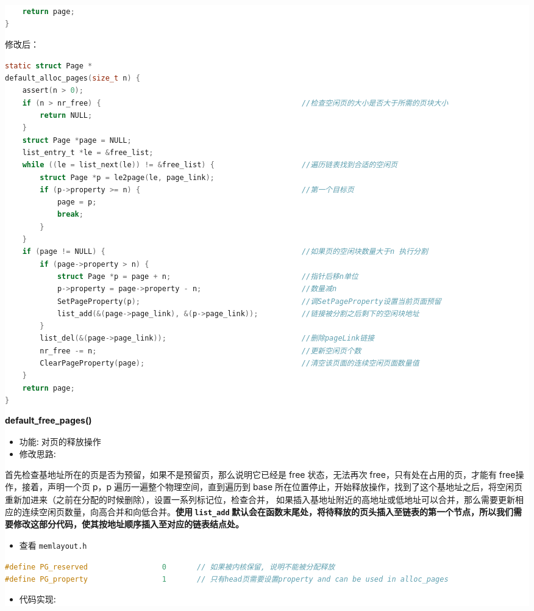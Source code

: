 ```c
    return page;
}
```

修改后：

```c
static struct Page *
default_alloc_pages(size_t n) {
    assert(n > 0);                                              
    if (n > nr_free) {                                              //检查空闲页的大小是否大于所需的页块大小
        return NULL;
    }
    struct Page *page = NULL;
    list_entry_t *le = &free_list;
    while ((le = list_next(le)) != &free_list) {                    //遍历链表找到合适的空闲页
        struct Page *p = le2page(le, page_link);
        if (p->property >= n) {                                     //第一个目标页
            page = p;
            break;
        }
    }
    if (page != NULL) {                                             //如果页的空闲块数量大于n 执行分割
        if (page->property > n) {
            struct Page *p = page + n;                              //指针后移n单位
            p->property = page->property - n;                       //数量减n
            SetPageProperty(p);                                     //调SetPageProperty设置当前页面预留
            list_add(&(page->page_link), &(p->page_link));    		//链接被分割之后剩下的空闲块地址
        }
        list_del(&(page->page_link));                               //删除pageLink链接
        nr_free -= n;                                               //更新空闲页个数
        ClearPageProperty(page);                                    //清空该页面的连续空闲页面数量值
    }
    return page;
}
```

**default_free_pages()**

- 功能: 对页的释放操作
- 修改思路:

首先检查基地址所在的页是否为预留，如果不是预留页，那么说明它已经是 free 状态，无法再次 free，只有处在占用的页，才能有 free操作，接着，声明一个页 p，p 遍历一遍整个物理空间，直到遍历到 base 所在位置停止，开始释放操作，找到了这个基地址之后，将空闲页重新加进来（之前在分配的时候删除），设置一系列标记位，检查合并， 如果插入基地址附近的高地址或低地址可以合并，那么需要更新相应的连续空闲页数量，向高合并和向低合并。**使用 `list_add` 默认会在函数末尾处，将待释放的页头插入至链表的第一个节点，所以我们需要修改这部分代码，使其按地址顺序插入至对应的链表结点处。**

- 查看 `memlayout.h`

```c
#define PG_reserved                 0       // 如果被内核保留, 说明不能被分配释放
#define PG_property                 1       // 只有head页需要设置property and can be used in alloc_pages
```

- 代码实现:
